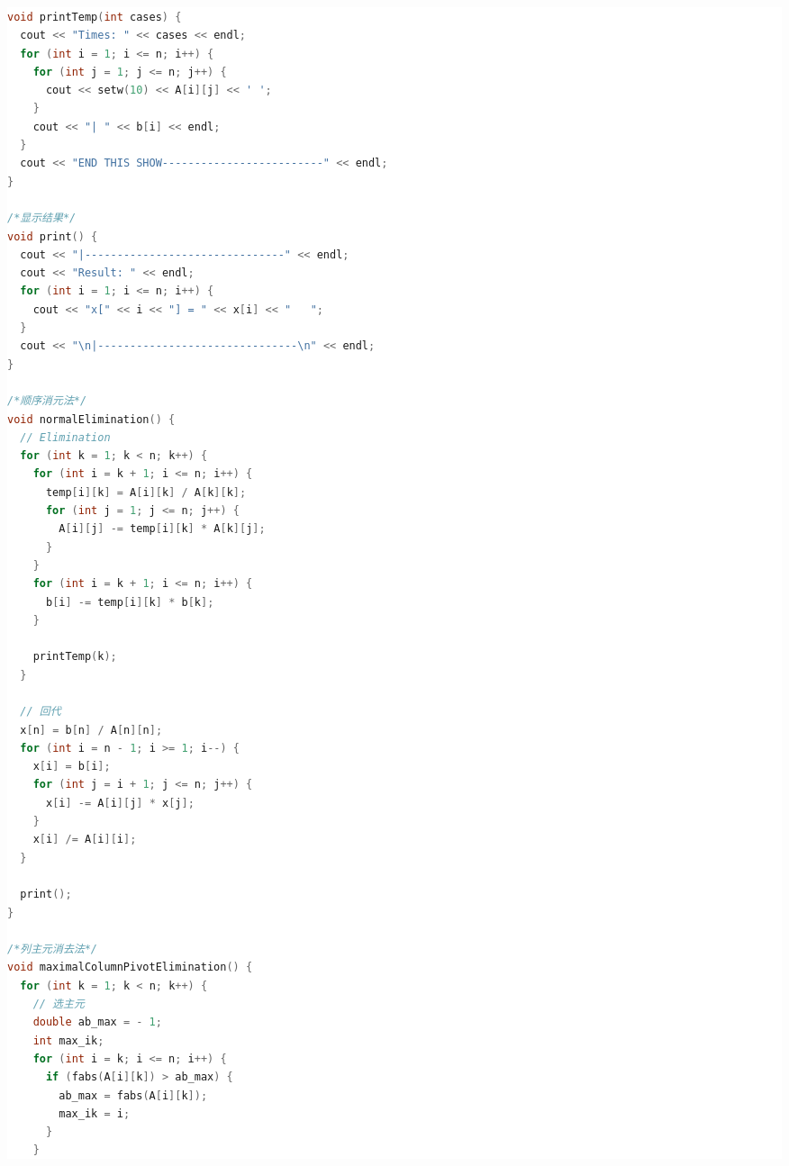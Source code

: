```C++
void printTemp(int cases) {
  cout << "Times: " << cases << endl;
  for (int i = 1; i <= n; i++) {
    for (int j = 1; j <= n; j++) {
      cout << setw(10) << A[i][j] << ' ';
    }
    cout << "| " << b[i] << endl;
  }
  cout << "END THIS SHOW-------------------------" << endl;
}

/*显示结果*/
void print() {
  cout << "|-------------------------------" << endl;
  cout << "Result: " << endl;
  for (int i = 1; i <= n; i++) {
    cout << "x[" << i << "] = " << x[i] << "   ";
  }
  cout << "\n|-------------------------------\n" << endl;
}

/*顺序消元法*/
void normalElimination() {
  // Elimination
  for (int k = 1; k < n; k++) {
    for (int i = k + 1; i <= n; i++) {
      temp[i][k] = A[i][k] / A[k][k];
      for (int j = 1; j <= n; j++) {
        A[i][j] -= temp[i][k] * A[k][j];
      }
    }
    for (int i = k + 1; i <= n; i++) {
      b[i] -= temp[i][k] * b[k];
    }

    printTemp(k);
  }

  // 回代
  x[n] = b[n] / A[n][n];
  for (int i = n - 1; i >= 1; i--) {
    x[i] = b[i];
    for (int j = i + 1; j <= n; j++) {
      x[i] -= A[i][j] * x[j];
    }
    x[i] /= A[i][i];
  }

  print();
}

/*列主元消去法*/
void maximalColumnPivotElimination() {
  for (int k = 1; k < n; k++) {
    // 选主元
    double ab_max = - 1;
    int max_ik;
    for (int i = k; i <= n; i++) {
      if (fabs(A[i][k]) > ab_max) {
        ab_max = fabs(A[i][k]);
        max_ik = i;
      }
    }
```